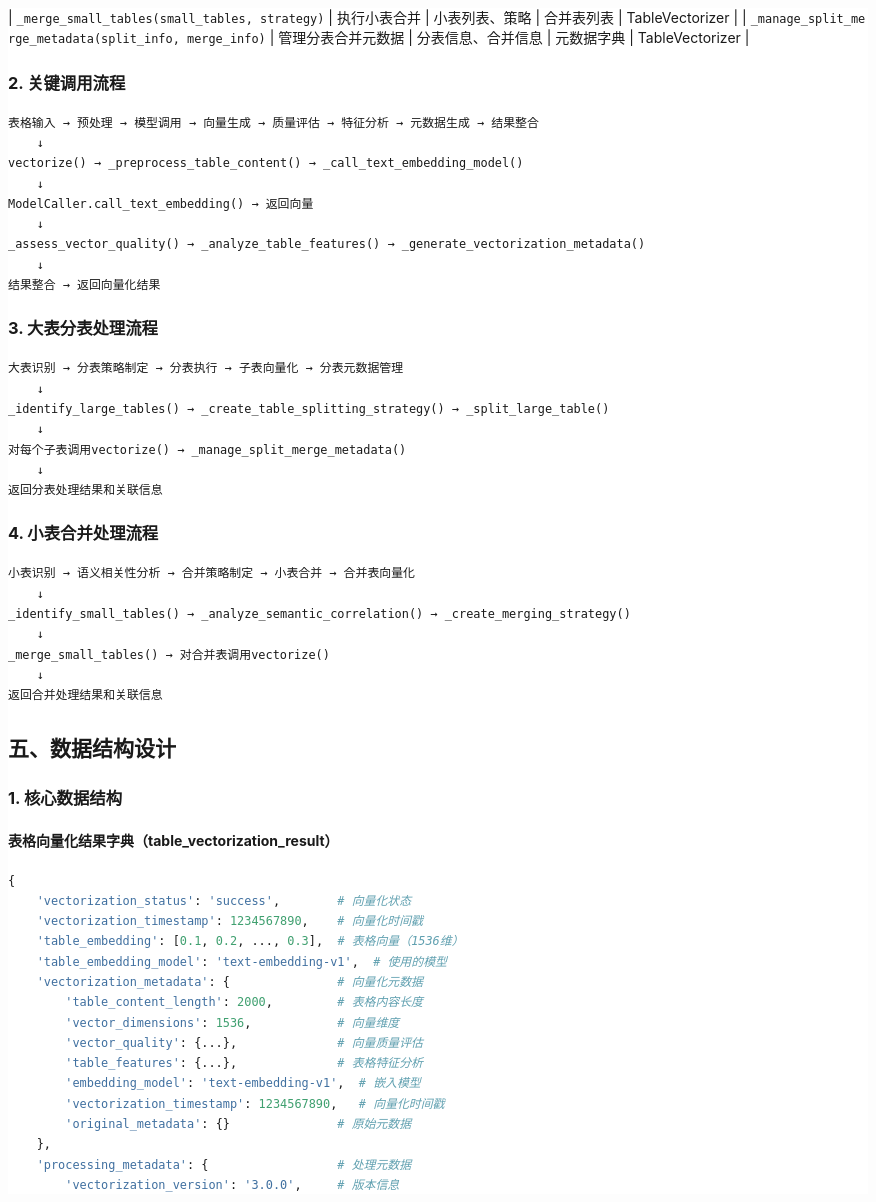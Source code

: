| `_merge_small_tables(small_tables, strategy)` | 执行小表合并 | 小表列表、策略 | 合并表列表 | TableVectorizer |
| `_manage_split_merge_metadata(split_info, merge_info)` | 管理分表合并元数据 | 分表信息、合并信息 | 元数据字典 | TableVectorizer |

### 2. 关键调用流程

```
表格输入 → 预处理 → 模型调用 → 向量生成 → 质量评估 → 特征分析 → 元数据生成 → 结果整合
    ↓
vectorize() → _preprocess_table_content() → _call_text_embedding_model()
    ↓
ModelCaller.call_text_embedding() → 返回向量
    ↓
_assess_vector_quality() → _analyze_table_features() → _generate_vectorization_metadata()
    ↓
结果整合 → 返回向量化结果
```

### 3. 大表分表处理流程

```
大表识别 → 分表策略制定 → 分表执行 → 子表向量化 → 分表元数据管理
    ↓
_identify_large_tables() → _create_table_splitting_strategy() → _split_large_table()
    ↓
对每个子表调用vectorize() → _manage_split_merge_metadata()
    ↓
返回分表处理结果和关联信息
```

### 4. 小表合并处理流程

```
小表识别 → 语义相关性分析 → 合并策略制定 → 小表合并 → 合并表向量化
    ↓
_identify_small_tables() → _analyze_semantic_correlation() → _create_merging_strategy()
    ↓
_merge_small_tables() → 对合并表调用vectorize()
    ↓
返回合并处理结果和关联信息
```

## 五、数据结构设计

### 1. 核心数据结构

#### 表格向量化结果字典（table_vectorization_result）
```python
{
    'vectorization_status': 'success',        # 向量化状态
    'vectorization_timestamp': 1234567890,    # 向量化时间戳
    'table_embedding': [0.1, 0.2, ..., 0.3],  # 表格向量（1536维）
    'table_embedding_model': 'text-embedding-v1',  # 使用的模型
    'vectorization_metadata': {               # 向量化元数据
        'table_content_length': 2000,         # 表格内容长度
        'vector_dimensions': 1536,            # 向量维度
        'vector_quality': {...},              # 向量质量评估
        'table_features': {...},              # 表格特征分析
        'embedding_model': 'text-embedding-v1',  # 嵌入模型
        'vectorization_timestamp': 1234567890,   # 向量化时间戳
        'original_metadata': {}               # 原始元数据
    },
    'processing_metadata': {                  # 处理元数据
        'vectorization_version': '3.0.0',     # 版本信息
```